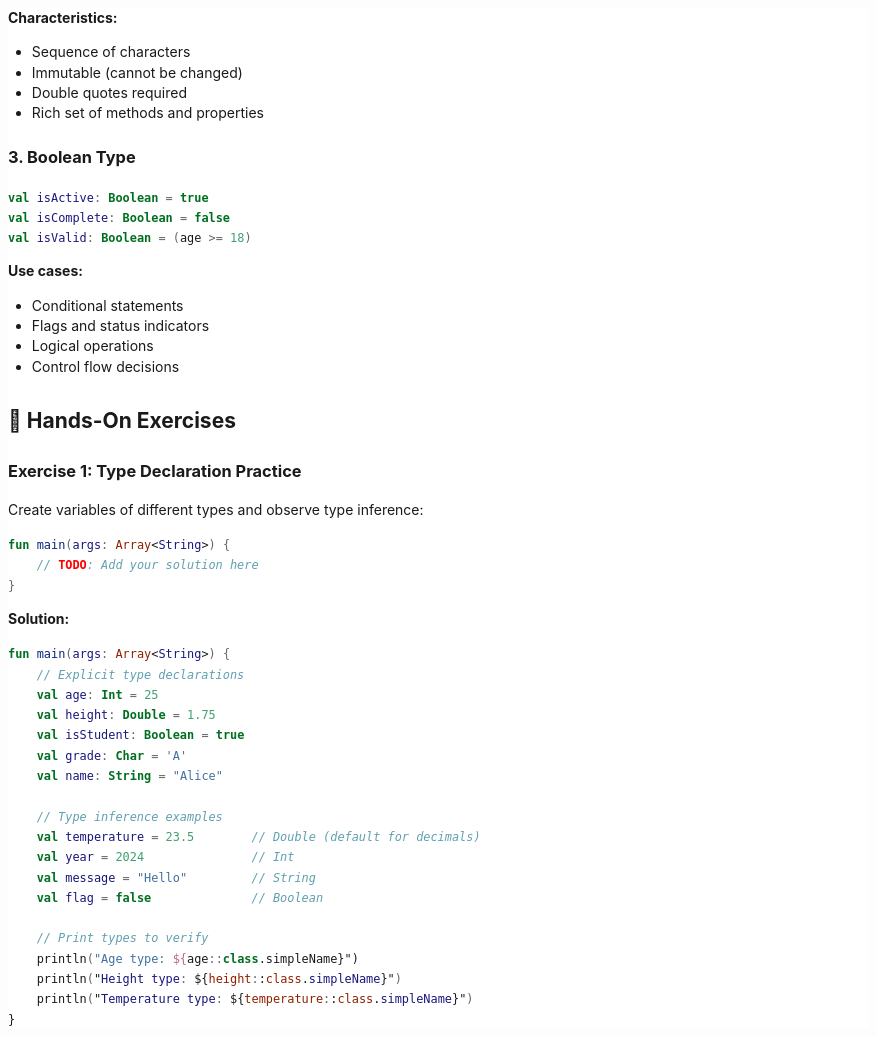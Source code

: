 **Characteristics:**
- Sequence of characters
- Immutable (cannot be changed)
- Double quotes required
- Rich set of methods and properties

### **3. Boolean Type**

```kotlin
val isActive: Boolean = true
val isComplete: Boolean = false
val isValid: Boolean = (age >= 18)
```

**Use cases:**
- Conditional statements
- Flags and status indicators
- Logical operations
- Control flow decisions

## 🧪 Hands-On Exercises

### **Exercise 1: Type Declaration Practice**
Create variables of different types and observe type inference:

```kotlin
fun main(args: Array<String>) {
    // TODO: Add your solution here
}
```

**Solution:**
```kotlin
fun main(args: Array<String>) {
    // Explicit type declarations
    val age: Int = 25
    val height: Double = 1.75
    val isStudent: Boolean = true
    val grade: Char = 'A'
    val name: String = "Alice"
    
    // Type inference examples
    val temperature = 23.5        // Double (default for decimals)
    val year = 2024               // Int
    val message = "Hello"         // String
    val flag = false              // Boolean
    
    // Print types to verify
    println("Age type: ${age::class.simpleName}")
    println("Height type: ${height::class.simpleName}")
    println("Temperature type: ${temperature::class.simpleName}")
}
```
